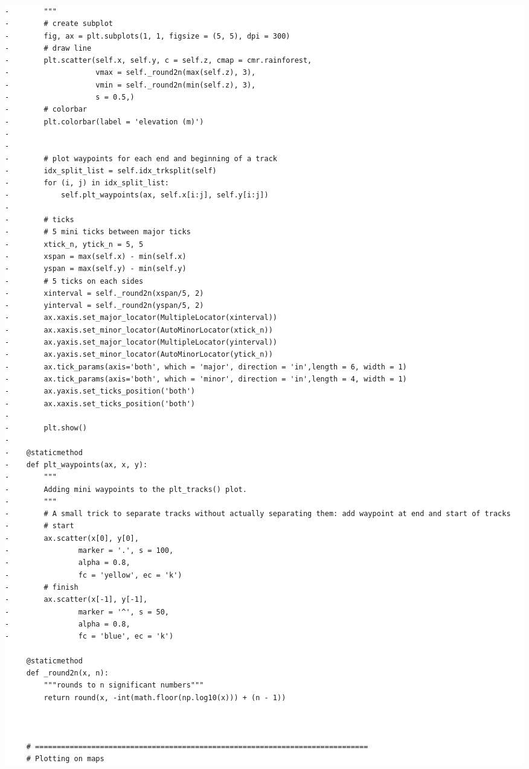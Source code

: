 ```
-        """
-        # create subplot
-        fig, ax = plt.subplots(1, 1, figsize = (5, 5), dpi = 300)
-        # draw line
-        plt.scatter(self.x, self.y, c = self.z, cmap = cmr.rainforest,
-                    vmax = self._round2n(max(self.z), 3),  
-                    vmin = self._round2n(min(self.z), 3),
-                    s = 0.5,)
-        # colorbar
-        plt.colorbar(label = 'elevation (m)')
-                     
-        
-        # plot waypoints for each end and beginning of a track
-        idx_split_list = self.idx_trksplit(self)
-        for (i, j) in idx_split_list:
-            self.plt_waypoints(ax, self.x[i:j], self.y[i:j])
-            
-        # ticks
-        # 5 mini ticks between major ticks
-        xtick_n, ytick_n = 5, 5
-        xspan = max(self.x) - min(self.x)
-        yspan = max(self.y) - min(self.y)
-        # 5 ticks on each sides
-        xinterval = self._round2n(xspan/5, 2)
-        yinterval = self._round2n(yspan/5, 2)
-        ax.xaxis.set_major_locator(MultipleLocator(xinterval))
-        ax.xaxis.set_minor_locator(AutoMinorLocator(xtick_n))
-        ax.yaxis.set_major_locator(MultipleLocator(yinterval))
-        ax.yaxis.set_minor_locator(AutoMinorLocator(ytick_n))
-        ax.tick_params(axis='both', which = 'major', direction = 'in',length = 6, width = 1)
-        ax.tick_params(axis='both', which = 'minor', direction = 'in',length = 4, width = 1)
-        ax.yaxis.set_ticks_position('both')
-        ax.xaxis.set_ticks_position('both')
-
-        plt.show()
-
-    @staticmethod
-    def plt_waypoints(ax, x, y):
-        """
-        Adding mini waypoints to the plt_tracks() plot.
-        """
-        # A small trick to separate tracks without actually separating them: add waypoint at end and start of tracks
-        # start
-        ax.scatter(x[0], y[0], 
-                marker = '.', s = 100, 
-                alpha = 0.8,
-                fc = 'yellow', ec = 'k')
-        # finish
-        ax.scatter(x[-1], y[-1], 
-                marker = '^', s = 50, 
-                alpha = 0.8,
-                fc = 'blue', ec = 'k')
         
     @staticmethod
     def _round2n(x, n):
         """rounds to n significant numbers"""
         return round(x, -int(math.floor(np.log10(x))) + (n - 1))
         
     
     
     # =============================================================================
     # Plotting on maps
```